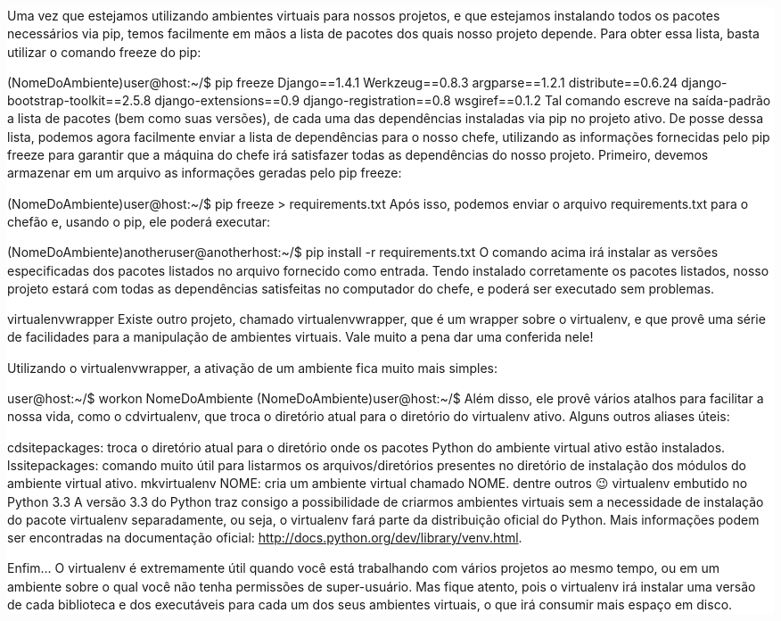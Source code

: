 Uma vez que estejamos utilizando ambientes virtuais para nossos projetos, e que estejamos instalando todos os pacotes necessários via pip, temos facilmente em mãos a lista de pacotes dos quais nosso projeto depende. Para obter essa lista, basta utilizar o comando freeze do pip:

(NomeDoAmbiente)user@host:~/$ pip freeze
Django==1.4.1
Werkzeug==0.8.3
argparse==1.2.1
distribute==0.6.24
django-bootstrap-toolkit==2.5.8
django-extensions==0.9
django-registration==0.8
wsgiref==0.1.2
Tal comando escreve na saída-padrão a lista de pacotes (bem como suas versões), de cada uma das dependências instaladas via pip no projeto ativo. De posse dessa lista, podemos agora facilmente enviar a lista de dependências para o nosso chefe, utilizando as informações fornecidas pelo pip freeze para garantir que a máquina do chefe irá satisfazer todas as dependências do nosso projeto. Primeiro, devemos armazenar em um arquivo as informações geradas pelo pip freeze:

(NomeDoAmbiente)user@host:~/$ pip freeze > requirements.txt
Após isso, podemos enviar o arquivo requirements.txt para o chefão e, usando o pip, ele poderá executar:

(NomeDoAmbiente)anotheruser@anotherhost:~/$ pip install -r requirements.txt
O comando acima irá instalar as versões especificadas dos pacotes listados no arquivo fornecido como entrada. Tendo instalado corretamente os pacotes listados, nosso projeto estará com todas as dependências satisfeitas no computador do chefe, e poderá ser executado sem problemas.

virtualenvwrapper
Existe outro projeto, chamado virtualenvwrapper, que é um wrapper sobre o virtualenv, e que provê uma série de facilidades para a manipulação de ambientes virtuais. Vale muito a pena dar uma conferida nele!

Utilizando o virtualenvwrapper, a ativação de um ambiente fica muito mais simples:

user@host:~/$ workon NomeDoAmbiente
(NomeDoAmbiente)user@host:~/$
Além disso, ele provê vários atalhos para facilitar a nossa vida, como o cdvirtualenv, que troca o diretório atual para o diretório do virtualenv ativo. Alguns outros aliases úteis:

cdsitepackages: troca o diretório atual para o diretório onde os pacotes Python do ambiente virtual ativo estão instalados.
lssitepackages: comando muito útil para listarmos os arquivos/diretórios presentes no diretório de instalação dos módulos do ambiente virtual ativo.
mkvirtualenv NOME: cria um ambiente virtual chamado NOME.
dentre outros 😉
virtualenv embutido no Python 3.3
A versão 3.3 do Python traz consigo a possibilidade de criarmos ambientes virtuais sem a necessidade de instalação do pacote virtualenv separadamente, ou seja, o virtualenv fará parte da distribuição oficial do Python. Mais informações podem ser encontradas na documentação oficial: http://docs.python.org/dev/library/venv.html.

Enfim…
O virtualenv é extremamente útil quando você está trabalhando com vários projetos ao mesmo tempo, ou em um ambiente sobre o qual você não tenha permissões de super-usuário. Mas fique atento, pois o virtualenv irá instalar uma versão de cada biblioteca e dos executáveis para cada um dos seus ambientes virtuais, o que irá consumir mais espaço em disco.
